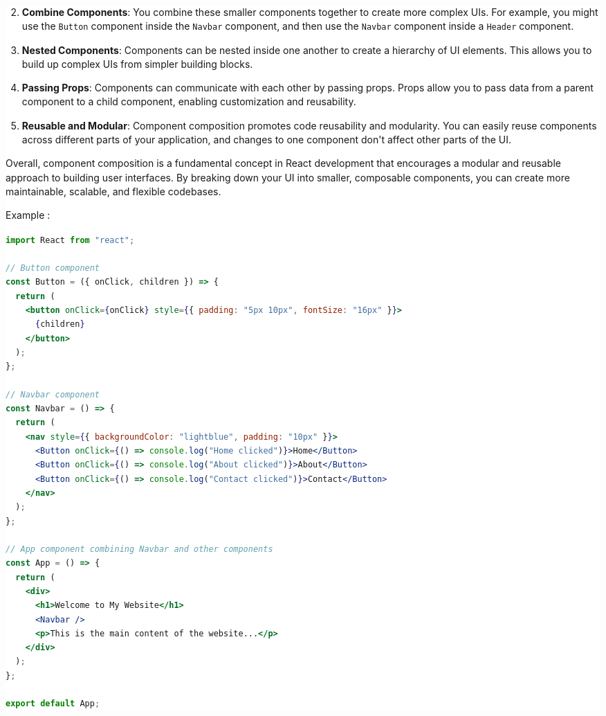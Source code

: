 2. **Combine Components**: You combine these smaller components together to create more complex UIs. For example, you might use the `Button` component inside the `Navbar` component, and then use the `Navbar` component inside a `Header` component.

3. **Nested Components**: Components can be nested inside one another to create a hierarchy of UI elements. This allows you to build up complex UIs from simpler building blocks.

4. **Passing Props**: Components can communicate with each other by passing props. Props allow you to pass data from a parent component to a child component, enabling customization and reusability.

5. **Reusable and Modular**: Component composition promotes code reusability and modularity. You can easily reuse components across different parts of your application, and changes to one component don't affect other parts of the UI.

Overall, component composition is a fundamental concept in React development that encourages a modular and reusable approach to building user interfaces. By breaking down your UI into smaller, composable components, you can create more maintainable, scalable, and flexible codebases.

Example :

```jsx
import React from "react";

// Button component
const Button = ({ onClick, children }) => {
  return (
    <button onClick={onClick} style={{ padding: "5px 10px", fontSize: "16px" }}>
      {children}
    </button>
  );
};

// Navbar component
const Navbar = () => {
  return (
    <nav style={{ backgroundColor: "lightblue", padding: "10px" }}>
      <Button onClick={() => console.log("Home clicked")}>Home</Button>
      <Button onClick={() => console.log("About clicked")}>About</Button>
      <Button onClick={() => console.log("Contact clicked")}>Contact</Button>
    </nav>
  );
};

// App component combining Navbar and other components
const App = () => {
  return (
    <div>
      <h1>Welcome to My Website</h1>
      <Navbar />
      <p>This is the main content of the website...</p>
    </div>
  );
};

export default App;
```
